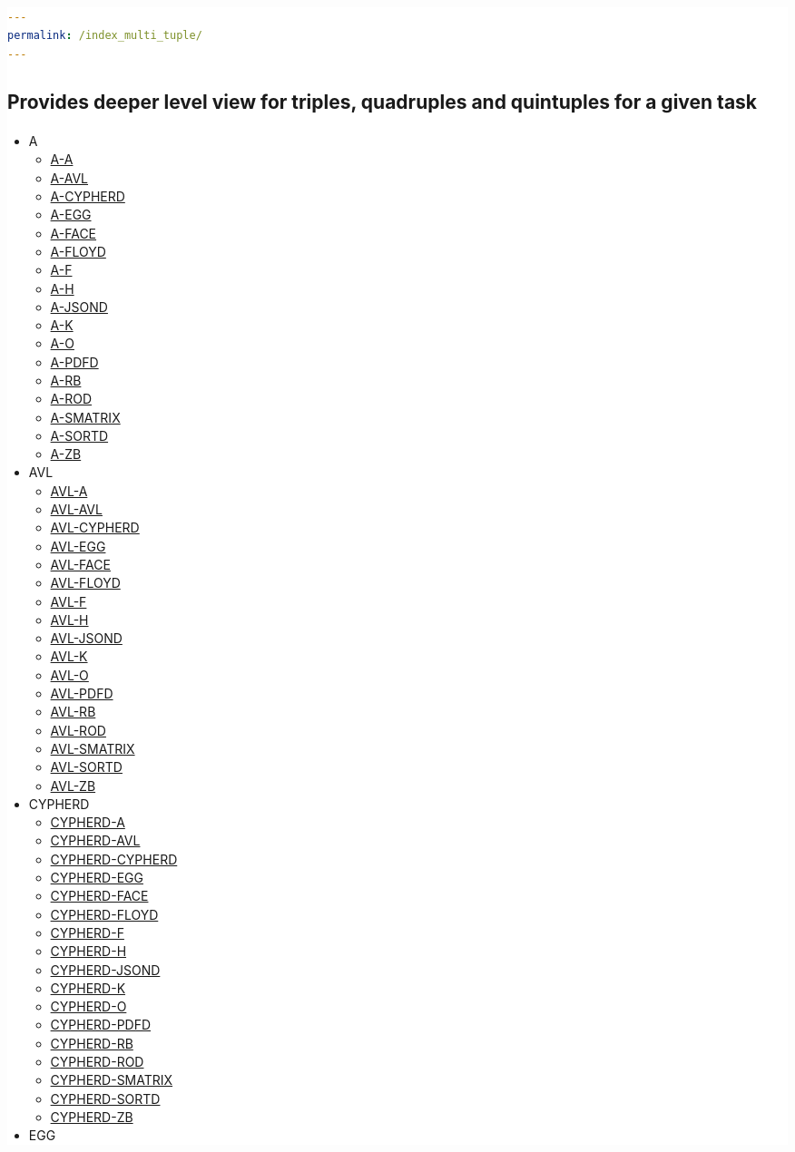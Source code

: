 ```yaml
---
permalink: /index_multi_tuple/
---
```


## Provides deeper level view for triples, quadruples and quintuples for a given task
* A
    * [A-A](../multi_tuple_combination_A-A/) 
    * [A-AVL](../multi_tuple_combination_A-AVL/) 
    * [A-CYPHERD](../multi_tuple_combination_A-CYPHERD/) 
    * [A-EGG](../multi_tuple_combination_A-EGG/) 
    * [A-FACE](../multi_tuple_combination_A-FACE/) 
    * [A-FLOYD](../multi_tuple_combination_A-FLOYD/) 
    * [A-F](../multi_tuple_combination_A-F/) 
    * [A-H](../multi_tuple_combination_A-H/) 
    * [A-JSOND](../multi_tuple_combination_A-JSOND/) 
    * [A-K](../multi_tuple_combination_A-K/) 
    * [A-O](../multi_tuple_combination_A-O/) 
    * [A-PDFD](../multi_tuple_combination_A-PDFD/) 
    * [A-RB](../multi_tuple_combination_A-RB/) 
    * [A-ROD](../multi_tuple_combination_A-ROD/) 
    * [A-SMATRIX](../multi_tuple_combination_A-SMATRIX/) 
    * [A-SORTD](../multi_tuple_combination_A-SORTD/) 
    * [A-ZB](../multi_tuple_combination_A-ZB/) 
* AVL
    * [AVL-A](../multi_tuple_combination_AVL-A/) 
    * [AVL-AVL](../multi_tuple_combination_AVL-AVL/) 
    * [AVL-CYPHERD](../multi_tuple_combination_AVL-CYPHERD/) 
    * [AVL-EGG](../multi_tuple_combination_AVL-EGG/) 
    * [AVL-FACE](../multi_tuple_combination_AVL-FACE/) 
    * [AVL-FLOYD](../multi_tuple_combination_AVL-FLOYD/) 
    * [AVL-F](../multi_tuple_combination_AVL-F/) 
    * [AVL-H](../multi_tuple_combination_AVL-H/) 
    * [AVL-JSOND](../multi_tuple_combination_AVL-JSOND/) 
    * [AVL-K](../multi_tuple_combination_AVL-K/) 
    * [AVL-O](../multi_tuple_combination_AVL-O/) 
    * [AVL-PDFD](../multi_tuple_combination_AVL-PDFD/) 
    * [AVL-RB](../multi_tuple_combination_AVL-RB/) 
    * [AVL-ROD](../multi_tuple_combination_AVL-ROD/) 
    * [AVL-SMATRIX](../multi_tuple_combination_AVL-SMATRIX/) 
    * [AVL-SORTD](../multi_tuple_combination_AVL-SORTD/) 
    * [AVL-ZB](../multi_tuple_combination_AVL-ZB/) 
* CYPHERD
    * [CYPHERD-A](../multi_tuple_combination_CYPHERD-A/) 
    * [CYPHERD-AVL](../multi_tuple_combination_CYPHERD-AVL/) 
    * [CYPHERD-CYPHERD](../multi_tuple_combination_CYPHERD-CYPHERD/) 
    * [CYPHERD-EGG](../multi_tuple_combination_CYPHERD-EGG/) 
    * [CYPHERD-FACE](../multi_tuple_combination_CYPHERD-FACE/) 
    * [CYPHERD-FLOYD](../multi_tuple_combination_CYPHERD-FLOYD/) 
    * [CYPHERD-F](../multi_tuple_combination_CYPHERD-F/) 
    * [CYPHERD-H](../multi_tuple_combination_CYPHERD-H/) 
    * [CYPHERD-JSOND](../multi_tuple_combination_CYPHERD-JSOND/) 
    * [CYPHERD-K](../multi_tuple_combination_CYPHERD-K/) 
    * [CYPHERD-O](../multi_tuple_combination_CYPHERD-O/) 
    * [CYPHERD-PDFD](../multi_tuple_combination_CYPHERD-PDFD/) 
    * [CYPHERD-RB](../multi_tuple_combination_CYPHERD-RB/) 
    * [CYPHERD-ROD](../multi_tuple_combination_CYPHERD-ROD/) 
    * [CYPHERD-SMATRIX](../multi_tuple_combination_CYPHERD-SMATRIX/) 
    * [CYPHERD-SORTD](../multi_tuple_combination_CYPHERD-SORTD/) 
    * [CYPHERD-ZB](../multi_tuple_combination_CYPHERD-ZB/) 
* EGG